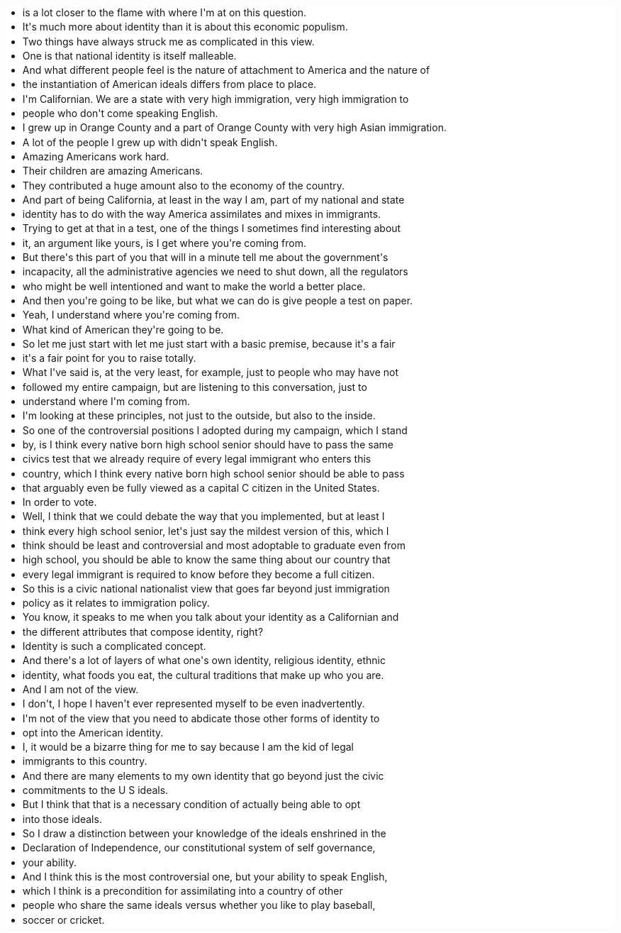 *  is a lot closer to the flame with where I'm at on this question.
*  It's much more about identity than it is about this economic populism.
*  Two things have always struck me as complicated in this view.
*  One is that national identity is itself malleable.
*  And what different people feel is the nature of attachment to America and the nature of
*  the instantiation of American ideals differs from place to place.
*  I'm Californian. We are a state with very high immigration, very high immigration to
*  people who don't come speaking English.
*  I grew up in Orange County and a part of Orange County with very high Asian immigration.
*  A lot of the people I grew up with didn't speak English.
*  Amazing Americans work hard.
*  Their children are amazing Americans.
*  They contributed a huge amount also to the economy of the country.
*  And part of being California, at least in the way I am, part of my national and state
*  identity has to do with the way America assimilates and mixes in immigrants.
*  Trying to get at that in a test, one of the things I sometimes find interesting about
*  it, an argument like yours, is I get where you're coming from.
*  But there's this part of you that will in a minute tell me about the government's
*  incapacity, all the administrative agencies we need to shut down, all the regulators
*  who might be well intentioned and want to make the world a better place.
*  And then you're going to be like, but what we can do is give people a test on paper.
*  Yeah, I understand where you're coming from.
*  What kind of American they're going to be.
*  So let me just start with let me just start with a basic premise, because it's a fair
*  it's a fair point for you to raise totally.
*  What I've said is, at the very least, for example, just to people who may have not
*  followed my entire campaign, but are listening to this conversation, just to
*  understand where I'm coming from.
*  I'm looking at these principles, not just to the outside, but also to the inside.
*  So one of the controversial positions I adopted during my campaign, which I stand
*  by, is I think every native born high school senior should have to pass the same
*  civics test that we already require of every legal immigrant who enters this
*  country, which I think every native born high school senior should be able to pass
*  that arguably even be fully viewed as a capital C citizen in the United States.
*  In order to vote.
*  Well, I think that we could debate the way that you implemented, but at least I
*  think every high school senior, let's just say the mildest version of this, which I
*  think should be least and controversial and most adoptable to graduate even from
*  high school, you should be able to know the same thing about our country that
*  every legal immigrant is required to know before they become a full citizen.
*  So this is a civic national nationalist view that goes far beyond just immigration
*  policy as it relates to immigration policy.
*  You know, it speaks to me when you talk about your identity as a Californian and
*  the different attributes that compose identity, right?
*  Identity is such a complicated concept.
*  And there's a lot of layers of what one's own identity, religious identity, ethnic
*  identity, what foods you eat, the cultural traditions that make up who you are.
*  And I am not of the view.
*  I don't, I hope I haven't ever represented myself to be even inadvertently.
*  I'm not of the view that you need to abdicate those other forms of identity to
*  opt into the American identity.
*  I, it would be a bizarre thing for me to say because I am the kid of legal
*  immigrants to this country.
*  And there are many elements to my own identity that go beyond just the civic
*  commitments to the U S ideals.
*  But I think that that is a necessary condition of actually being able to opt
*  into those ideals.
*  So I draw a distinction between your knowledge of the ideals enshrined in the
*  Declaration of Independence, our constitutional system of self governance,
*  your ability.
*  And I think this is the most controversial one, but your ability to speak English,
*  which I think is a precondition for assimilating into a country of other
*  people who share the same ideals versus whether you like to play baseball,
*  soccer or cricket.